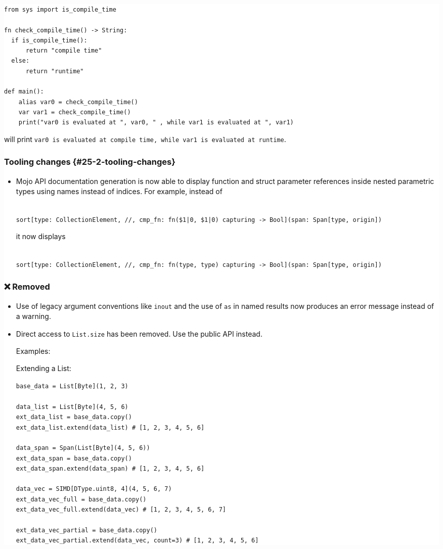   ```mojo
  from sys import is_compile_time

  fn check_compile_time() -> String:
    if is_compile_time():
        return "compile time"
    else:
        return "runtime"

  def main():
      alias var0 = check_compile_time()
      var var1 = check_compile_time()
      print("var0 is evaluated at ", var0, " , while var1 is evaluated at ", var1)
  ```

  will print `var0 is evaluated at compile time, while var1 is evaluated at
  runtime`.

### Tooling changes {#25-2-tooling-changes}

- Mojo API documentation generation is now able to display function and struct
  parameter references inside nested parametric types using names instead of
  indices. For example, instead of

  ```mojo

  sort[type: CollectionElement, //, cmp_fn: fn($1|0, $1|0) capturing -> Bool](span: Span[type, origin])

  ```

  it now displays

  ```mojo

  sort[type: CollectionElement, //, cmp_fn: fn(type, type) capturing -> Bool](span: Span[type, origin])

  ```

### ❌ Removed

- Use of legacy argument conventions like `inout` and the use of `as` in named
  results now produces an error message instead of a warning.

- Direct access to `List.size` has been removed. Use the public API instead.

  Examples:

  Extending a List:

  ```mojo
  base_data = List[Byte](1, 2, 3)

  data_list = List[Byte](4, 5, 6)
  ext_data_list = base_data.copy()
  ext_data_list.extend(data_list) # [1, 2, 3, 4, 5, 6]

  data_span = Span(List[Byte](4, 5, 6))
  ext_data_span = base_data.copy()
  ext_data_span.extend(data_span) # [1, 2, 3, 4, 5, 6]

  data_vec = SIMD[DType.uint8, 4](4, 5, 6, 7)
  ext_data_vec_full = base_data.copy()
  ext_data_vec_full.extend(data_vec) # [1, 2, 3, 4, 5, 6, 7]

  ext_data_vec_partial = base_data.copy()
  ext_data_vec_partial.extend(data_vec, count=3) # [1, 2, 3, 4, 5, 6]
  ```
